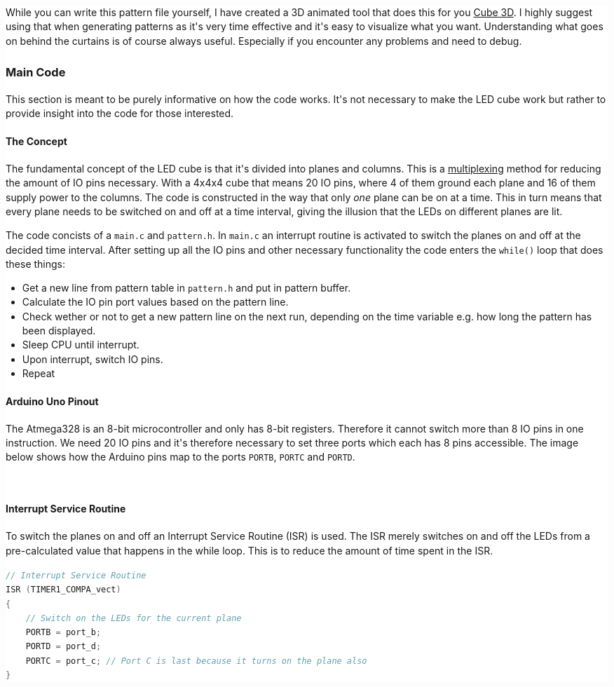 While you can write this pattern file yourself, I have created a 3D animated tool that does this for you [Cube 3D](https://github.com/mariugul/cube-3d). I highly suggest using that when generating patterns as it's very time effective and it's easy to visualize what you want. Understanding what goes on behind the curtains is of course always useful. Especially if you encounter any problems and need to debug.

<a name="MainCode"/>

### Main Code

This section is meant to be purely informative on how the code works. It's not necessary to make the LED cube work but rather to provide insight into the code for those interested.
#### The Concept
The fundamental concept of the LED cube is that it's divided into planes and columns. This is a [multiplexing](https://en.wikipedia.org/wiki/Multiplexing?oldformat=true) method for reducing the amount of IO pins necessary. With a 4x4x4 cube that means 20 IO pins, where 4 of them ground each plane and 16 of them supply power to the columns. The code is constructed in the way that only _one_ plane can be on at a time. This in turn means that every plane needs to be switched on and off at a time interval, giving the illusion that the LEDs on different planes are lit.

The code concists of a `main.c` and `pattern.h`. In `main.c` an interrupt routine is activated to switch the planes on and off at the decided time interval. After setting up all the IO pins and other necessary functionality the code enters the `while()` loop that does these things:
* Get a new line from pattern table in `pattern.h` and put in pattern buffer.
* Calculate the IO pin port values based on the pattern line.
* Check wether or not to get a new pattern line on the next run, depending on the time variable e.g. how long the pattern has been displayed.
* Sleep CPU until interrupt.
* Upon interrupt, switch IO pins.
* Repeat

#### Arduino Uno Pinout
The Atmega328 is an 8-bit microcontroller and only has 8-bit registers. Therefore it cannot switch more than 8 IO pins in one instruction. We need 20 IO pins and it's therefore necessary to set three ports which each has 8 pins accessible. The image below shows how the Arduino pins map to the ports `PORTB`, `PORTC` and `PORTD`.

<img src="https://content.arduino.cc/assets/Pinout-UNOrev3_latest.png" alt="" width="500"/>

#### Interrupt Service Routine
To switch the planes on and off an Interrupt Service Routine (ISR) is used. The ISR merely switches on and off the LEDs from a pre-calculated value that happens in the while loop. This is to reduce the amount of time spent in the ISR. 

```c
// Interrupt Service Routine
ISR (TIMER1_COMPA_vect)
{
	// Switch on the LEDs for the current plane
	PORTB = port_b;
	PORTD = port_d;
	PORTC = port_c; // Port C is last because it turns on the plane also
}
```
